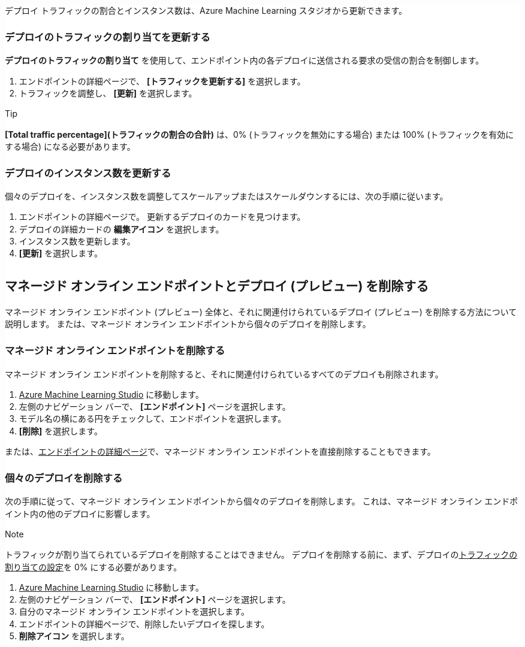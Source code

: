 デプロイ トラフィックの割合とインスタンス数は、Azure Machine Learning スタジオから更新できます。

### <a name="update-deployment-traffic-allocation"></a>デプロイのトラフィックの割り当てを更新する

**デプロイのトラフィックの割り当て** を使用して、エンドポイント内の各デプロイに送信される要求の受信の割合を制御します。

1. エンドポイントの詳細ページで、 **[トラフィックを更新する]** を選択します。
2. トラフィックを調整し、 **[更新]** を選択します。

> [!TIP]
> **[Total traffic percentage]\(トラフィックの割合の合計\)** は、0% (トラフィックを無効にする場合) または 100% (トラフィックを有効にする場合) になる必要があります。

### <a name="update-deployment-instance-count"></a>デプロイのインスタンス数を更新する

個々のデプロイを、インスタンス数を調整してスケールアップまたはスケールダウンするには、次の手順に従います。

1. エンドポイントの詳細ページで。 更新するデプロイのカードを見つけます。
1. デプロイの詳細カードの **編集アイコン** を選択します。
1. インスタンス数を更新します。
1. **[更新]** を選択します。

## <a name="delete-managed-online-endpoints-and-deployments-preview"></a>マネージド オンライン エンドポイントとデプロイ (プレビュー) を削除する

マネージド オンライン エンドポイント (プレビュー) 全体と、それに関連付けられているデプロイ (プレビュー) を削除する方法について説明します。 または、マネージド オンライン エンドポイントから個々のデプロイを削除します。

### <a name="delete-a-managed-online-endpoint"></a>マネージド オンライン エンドポイントを削除する

マネージド オンライン エンドポイントを削除すると、それに関連付けられているすべてのデプロイも削除されます。

1. [Azure Machine Learning Studio](https://ml.azure.com) に移動します。
1. 左側のナビゲーション バーで、 **[エンドポイント]** ページを選択します。
1. モデル名の横にある円をチェックして、エンドポイントを選択します。
1. **[削除]** を選択します。

または、[エンドポイントの詳細ページ](#view-managed-online-endpoints-preview)で、マネージド オンライン エンドポイントを直接削除することもできます。 

### <a name="delete-an-individual-deployment"></a>個々のデプロイを削除する

次の手順に従って、マネージド オンライン エンドポイントから個々のデプロイを削除します。 これは、マネージド オンライン エンドポイント内の他のデプロイに影響します。

> [!NOTE]
> トラフィックが割り当てられているデプロイを削除することはできません。 デプロイを削除する前に、まず、デプロイの[トラフィックの割り当ての設定](#update-deployment-traffic-allocation)を 0% にする必要があります。

1. [Azure Machine Learning Studio](https://ml.azure.com) に移動します。
1. 左側のナビゲーション バーで、 **[エンドポイント]** ページを選択します。
1. 自分のマネージド オンライン エンドポイントを選択します。
1. エンドポイントの詳細ページで、削除したいデプロイを探します。
1. **削除アイコン** を選択します。
